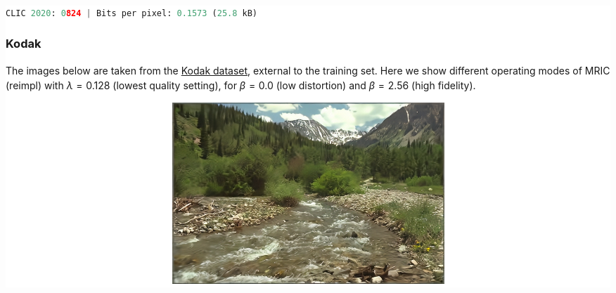 ```python
CLIC 2020: 0824 | Bits per pixel: 0.1573 (25.8 kB)
```

### Kodak

The images below are taken from the [Kodak dataset](https://r0k.us/graphics/kodak/), external to the training set. Here we show different operating modes of MRIC (reimpl) with $\lambda=0.128$ (lowest quality setting), 
for $\beta=0.0$ (low distortion) and $\beta=2.56$ (high fidelity).

<div align="center">
  <img src="../../../res/doc/figures/0.128/kodim13_otp_0.0.png" width="45%" alt="kodim13_otp_0.0.png">